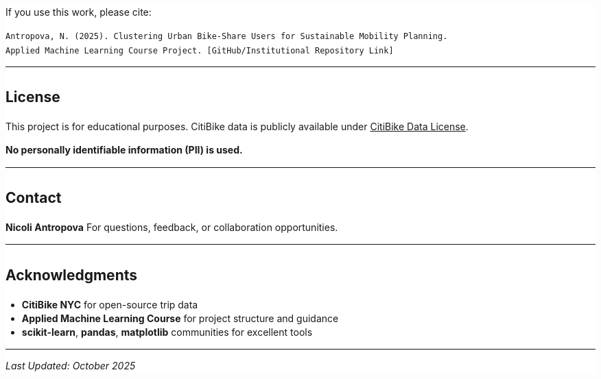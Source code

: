 If you use this work, please cite:

```
Antropova, N. (2025). Clustering Urban Bike-Share Users for Sustainable Mobility Planning.
Applied Machine Learning Course Project. [GitHub/Institutional Repository Link]
```

---

## License

This project is for educational purposes. CitiBike data is publicly available under [CitiBike Data License](https://citibikenyc.com/data-sharing-policy).

**No personally identifiable information (PII) is used.**

---

## Contact

**Nicoli Antropova**
For questions, feedback, or collaboration opportunities.

---

## Acknowledgments

- **CitiBike NYC** for open-source trip data
- **Applied Machine Learning Course** for project structure and guidance
- **scikit-learn**, **pandas**, **matplotlib** communities for excellent tools

---

*Last Updated: October 2025*
